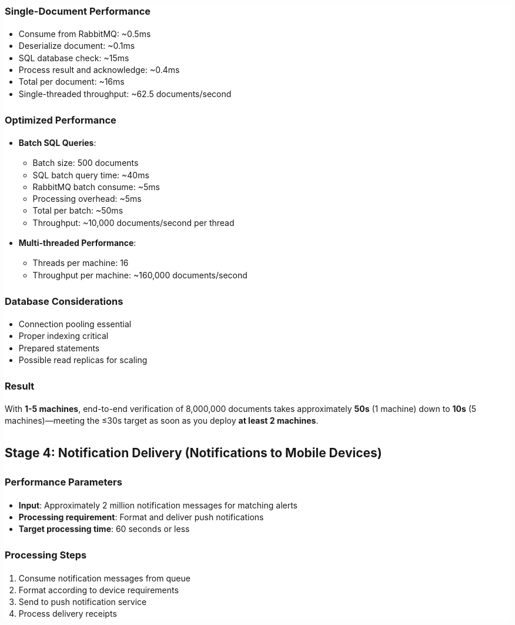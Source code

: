 ### Single-Document Performance

- Consume from RabbitMQ: ~0.5ms
- Deserialize document: ~0.1ms
- SQL database check: ~15ms
- Process result and acknowledge: ~0.4ms
- Total per document: ~16ms
- Single-threaded throughput: ~62.5 documents/second

### Optimized Performance

- **Batch SQL Queries**:
  - Batch size: 500 documents
  - SQL batch query time: ~40ms
  - RabbitMQ batch consume: ~5ms
  - Processing overhead: ~5ms
  - Total per batch: ~50ms
  - Throughput: ~10,000 documents/second per thread

- **Multi-threaded Performance**:
  - Threads per machine: 16
  - Throughput per machine: ~160,000 documents/second

### Database Considerations

- Connection pooling essential
- Proper indexing critical
- Prepared statements
- Possible read replicas for scaling

### Result

With **1-5 machines**, end-to-end verification of 8,000,000 documents takes approximately **50s** (1 machine) down to **10s** (5 machines)—meeting the ≤30s target as soon as you deploy **at least 2 machines**.

## Stage 4: Notification Delivery (Notifications to Mobile Devices)

### Performance Parameters

- **Input**: Approximately 2 million notification messages for matching alerts
- **Processing requirement**: Format and deliver push notifications
- **Target processing time**: 60 seconds or less

### Processing Steps

1. Consume notification messages from queue
2. Format according to device requirements
3. Send to push notification service
4. Process delivery receipts
